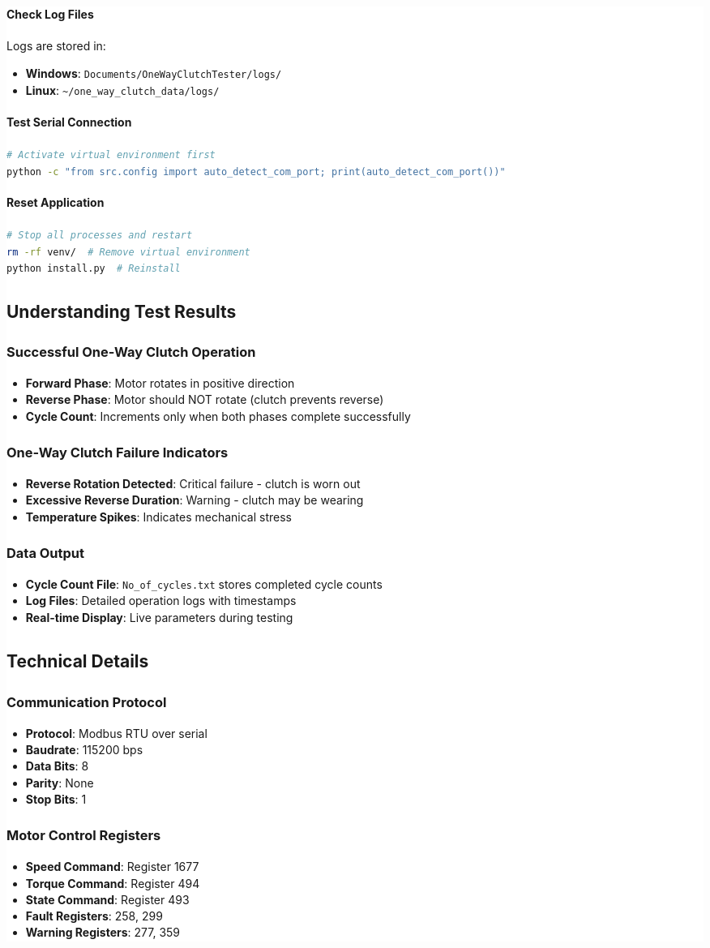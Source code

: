 #### Check Log Files
Logs are stored in:
- **Windows**: `Documents/OneWayClutchTester/logs/`
- **Linux**: `~/one_way_clutch_data/logs/`

#### Test Serial Connection
```bash
# Activate virtual environment first
python -c "from src.config import auto_detect_com_port; print(auto_detect_com_port())"
```

#### Reset Application
```bash
# Stop all processes and restart
rm -rf venv/  # Remove virtual environment
python install.py  # Reinstall
```

## Understanding Test Results

### Successful One-Way Clutch Operation
- **Forward Phase**: Motor rotates in positive direction
- **Reverse Phase**: Motor should NOT rotate (clutch prevents reverse)
- **Cycle Count**: Increments only when both phases complete successfully

### One-Way Clutch Failure Indicators
- **Reverse Rotation Detected**: Critical failure - clutch is worn out
- **Excessive Reverse Duration**: Warning - clutch may be wearing
- **Temperature Spikes**: Indicates mechanical stress

### Data Output
- **Cycle Count File**: `No_of_cycles.txt` stores completed cycle counts
- **Log Files**: Detailed operation logs with timestamps
- **Real-time Display**: Live parameters during testing

## Technical Details

### Communication Protocol
- **Protocol**: Modbus RTU over serial
- **Baudrate**: 115200 bps
- **Data Bits**: 8
- **Parity**: None
- **Stop Bits**: 1

### Motor Control Registers
- **Speed Command**: Register 1677
- **Torque Command**: Register 494
- **State Command**: Register 493
- **Fault Registers**: 258, 299
- **Warning Registers**: 277, 359
